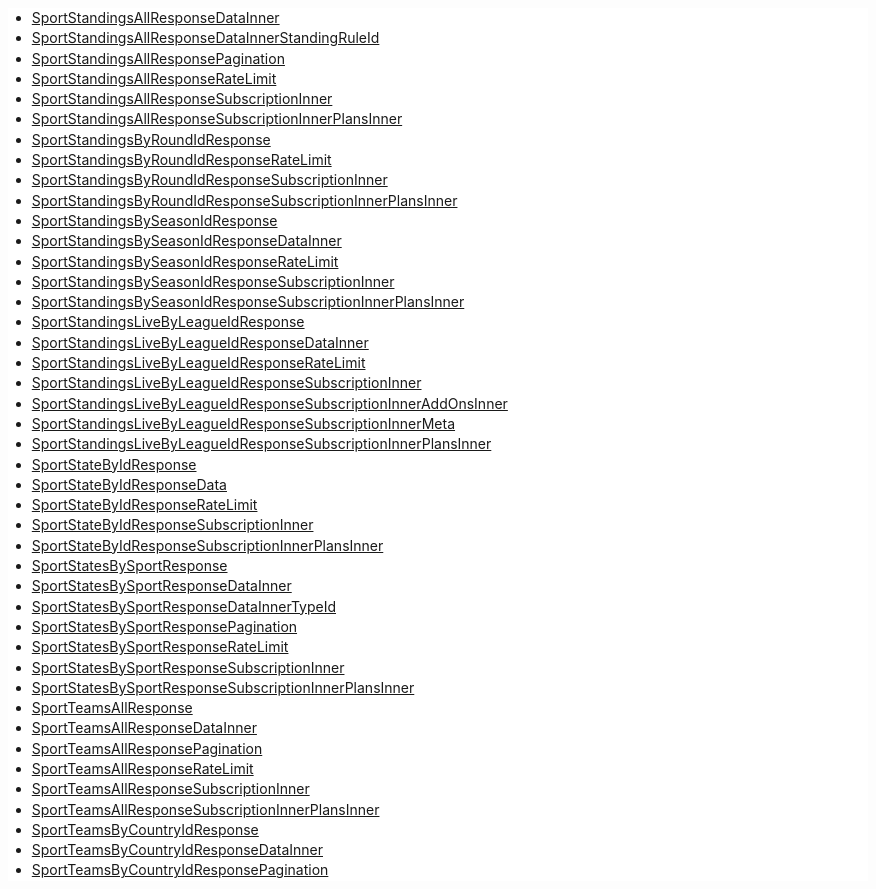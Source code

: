 - [SportStandingsAllResponseDataInner](docs/Model/SportStandingsAllResponseDataInner.md)
- [SportStandingsAllResponseDataInnerStandingRuleId](docs/Model/SportStandingsAllResponseDataInnerStandingRuleId.md)
- [SportStandingsAllResponsePagination](docs/Model/SportStandingsAllResponsePagination.md)
- [SportStandingsAllResponseRateLimit](docs/Model/SportStandingsAllResponseRateLimit.md)
- [SportStandingsAllResponseSubscriptionInner](docs/Model/SportStandingsAllResponseSubscriptionInner.md)
- [SportStandingsAllResponseSubscriptionInnerPlansInner](docs/Model/SportStandingsAllResponseSubscriptionInnerPlansInner.md)
- [SportStandingsByRoundIdResponse](docs/Model/SportStandingsByRoundIdResponse.md)
- [SportStandingsByRoundIdResponseRateLimit](docs/Model/SportStandingsByRoundIdResponseRateLimit.md)
- [SportStandingsByRoundIdResponseSubscriptionInner](docs/Model/SportStandingsByRoundIdResponseSubscriptionInner.md)
- [SportStandingsByRoundIdResponseSubscriptionInnerPlansInner](docs/Model/SportStandingsByRoundIdResponseSubscriptionInnerPlansInner.md)
- [SportStandingsBySeasonIdResponse](docs/Model/SportStandingsBySeasonIdResponse.md)
- [SportStandingsBySeasonIdResponseDataInner](docs/Model/SportStandingsBySeasonIdResponseDataInner.md)
- [SportStandingsBySeasonIdResponseRateLimit](docs/Model/SportStandingsBySeasonIdResponseRateLimit.md)
- [SportStandingsBySeasonIdResponseSubscriptionInner](docs/Model/SportStandingsBySeasonIdResponseSubscriptionInner.md)
- [SportStandingsBySeasonIdResponseSubscriptionInnerPlansInner](docs/Model/SportStandingsBySeasonIdResponseSubscriptionInnerPlansInner.md)
- [SportStandingsLiveByLeagueIdResponse](docs/Model/SportStandingsLiveByLeagueIdResponse.md)
- [SportStandingsLiveByLeagueIdResponseDataInner](docs/Model/SportStandingsLiveByLeagueIdResponseDataInner.md)
- [SportStandingsLiveByLeagueIdResponseRateLimit](docs/Model/SportStandingsLiveByLeagueIdResponseRateLimit.md)
- [SportStandingsLiveByLeagueIdResponseSubscriptionInner](docs/Model/SportStandingsLiveByLeagueIdResponseSubscriptionInner.md)
- [SportStandingsLiveByLeagueIdResponseSubscriptionInnerAddOnsInner](docs/Model/SportStandingsLiveByLeagueIdResponseSubscriptionInnerAddOnsInner.md)
- [SportStandingsLiveByLeagueIdResponseSubscriptionInnerMeta](docs/Model/SportStandingsLiveByLeagueIdResponseSubscriptionInnerMeta.md)
- [SportStandingsLiveByLeagueIdResponseSubscriptionInnerPlansInner](docs/Model/SportStandingsLiveByLeagueIdResponseSubscriptionInnerPlansInner.md)
- [SportStateByIdResponse](docs/Model/SportStateByIdResponse.md)
- [SportStateByIdResponseData](docs/Model/SportStateByIdResponseData.md)
- [SportStateByIdResponseRateLimit](docs/Model/SportStateByIdResponseRateLimit.md)
- [SportStateByIdResponseSubscriptionInner](docs/Model/SportStateByIdResponseSubscriptionInner.md)
- [SportStateByIdResponseSubscriptionInnerPlansInner](docs/Model/SportStateByIdResponseSubscriptionInnerPlansInner.md)
- [SportStatesBySportResponse](docs/Model/SportStatesBySportResponse.md)
- [SportStatesBySportResponseDataInner](docs/Model/SportStatesBySportResponseDataInner.md)
- [SportStatesBySportResponseDataInnerTypeId](docs/Model/SportStatesBySportResponseDataInnerTypeId.md)
- [SportStatesBySportResponsePagination](docs/Model/SportStatesBySportResponsePagination.md)
- [SportStatesBySportResponseRateLimit](docs/Model/SportStatesBySportResponseRateLimit.md)
- [SportStatesBySportResponseSubscriptionInner](docs/Model/SportStatesBySportResponseSubscriptionInner.md)
- [SportStatesBySportResponseSubscriptionInnerPlansInner](docs/Model/SportStatesBySportResponseSubscriptionInnerPlansInner.md)
- [SportTeamsAllResponse](docs/Model/SportTeamsAllResponse.md)
- [SportTeamsAllResponseDataInner](docs/Model/SportTeamsAllResponseDataInner.md)
- [SportTeamsAllResponsePagination](docs/Model/SportTeamsAllResponsePagination.md)
- [SportTeamsAllResponseRateLimit](docs/Model/SportTeamsAllResponseRateLimit.md)
- [SportTeamsAllResponseSubscriptionInner](docs/Model/SportTeamsAllResponseSubscriptionInner.md)
- [SportTeamsAllResponseSubscriptionInnerPlansInner](docs/Model/SportTeamsAllResponseSubscriptionInnerPlansInner.md)
- [SportTeamsByCountryIdResponse](docs/Model/SportTeamsByCountryIdResponse.md)
- [SportTeamsByCountryIdResponseDataInner](docs/Model/SportTeamsByCountryIdResponseDataInner.md)
- [SportTeamsByCountryIdResponsePagination](docs/Model/SportTeamsByCountryIdResponsePagination.md)